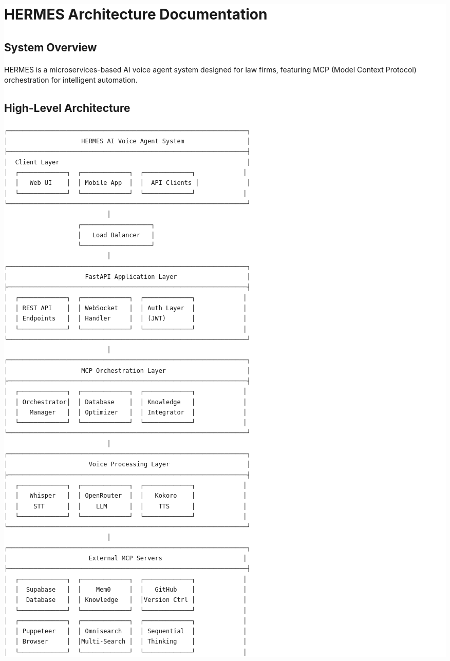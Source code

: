 
# HERMES Architecture Documentation

## System Overview

HERMES is a microservices-based AI voice agent system designed for law firms, featuring MCP (Model Context Protocol) orchestration for intelligent automation.

## High-Level Architecture

```
┌─────────────────────────────────────────────────────────────────┐
│                    HERMES AI Voice Agent System                 │
├─────────────────────────────────────────────────────────────────┤
│  Client Layer                                                   │
│  ┌─────────────┐  ┌─────────────┐  ┌─────────────┐             │
│  │   Web UI    │  │ Mobile App  │  │  API Clients │             │
│  └─────────────┘  └─────────────┘  └─────────────┘             │
└─────────────────────────────────────────────────────────────────┘
                            │
                    ┌───────────────────┐
                    │   Load Balancer   │
                    └───────────────────┘
                            │
┌─────────────────────────────────────────────────────────────────┐
│                     FastAPI Application Layer                   │
├─────────────────────────────────────────────────────────────────┤
│  ┌─────────────┐  ┌─────────────┐  ┌─────────────┐             │
│  │ REST API    │  │ WebSocket   │  │ Auth Layer  │             │
│  │ Endpoints   │  │ Handler     │  │ (JWT)       │             │
│  └─────────────┘  └─────────────┘  └─────────────┘             │
└─────────────────────────────────────────────────────────────────┘
                            │
┌─────────────────────────────────────────────────────────────────┐
│                    MCP Orchestration Layer                      │
├─────────────────────────────────────────────────────────────────┤
│  ┌─────────────┐  ┌─────────────┐  ┌─────────────┐             │
│  │ Orchestrator│  │ Database    │  │ Knowledge   │             │
│  │   Manager   │  │ Optimizer   │  │ Integrator  │             │
│  └─────────────┘  └─────────────┘  └─────────────┘             │
└─────────────────────────────────────────────────────────────────┘
                            │
┌─────────────────────────────────────────────────────────────────┐
│                      Voice Processing Layer                     │
├─────────────────────────────────────────────────────────────────┤
│  ┌─────────────┐  ┌─────────────┐  ┌─────────────┐             │
│  │   Whisper   │  │ OpenRouter  │  │   Kokoro    │             │
│  │    STT      │  │    LLM      │  │    TTS      │             │
│  └─────────────┘  └─────────────┘  └─────────────┘             │
└─────────────────────────────────────────────────────────────────┘
                            │
┌─────────────────────────────────────────────────────────────────┐
│                      External MCP Servers                      │
├─────────────────────────────────────────────────────────────────┤
│  ┌─────────────┐  ┌─────────────┐  ┌─────────────┐             │
│  │  Supabase   │  │    Mem0     │  │   GitHub    │             │
│  │  Database   │  │ Knowledge   │  │Version Ctrl │             │
│  └─────────────┘  └─────────────┘  └─────────────┘             │
│  ┌─────────────┐  ┌─────────────┐  ┌─────────────┐             │
│  │ Puppeteer   │  │ Omnisearch  │  │ Sequential  │             │
│  │ Browser     │  │Multi-Search │  │ Thinking    │             │
│  └─────────────┘  └─────────────┘  └─────────────┘             │
```